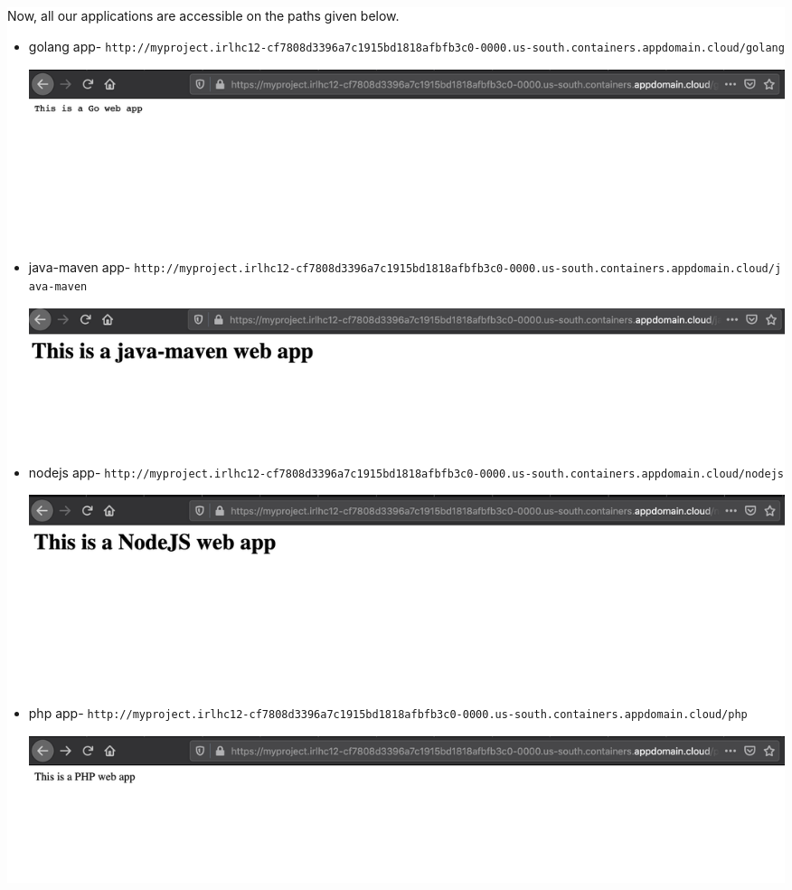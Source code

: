 Now, all our applications are accessible on the paths given below.

  * golang app- `http://myproject.irlhc12-cf7808d3396a7c1915bd1818afbfb3c0-0000.us-south.containers.appdomain.cloud/golang`

     ![golang](../../assets/images/samples/language-platforms/go.png)

  * java-maven app- `http://myproject.irlhc12-cf7808d3396a7c1915bd1818afbfb3c0-0000.us-south.containers.appdomain.cloud/java-maven`

     ![java-maven](../../assets/images/samples/language-platforms/java-maven.png)

  * nodejs app- `http://myproject.irlhc12-cf7808d3396a7c1915bd1818afbfb3c0-0000.us-south.containers.appdomain.cloud/nodejs`

     ![nodejs](../../assets/images/samples/language-platforms/nodejs.png)

  * php app- `http://myproject.irlhc12-cf7808d3396a7c1915bd1818afbfb3c0-0000.us-south.containers.appdomain.cloud/php`

     ![php](../../assets/images/samples/language-platforms/php.png)
